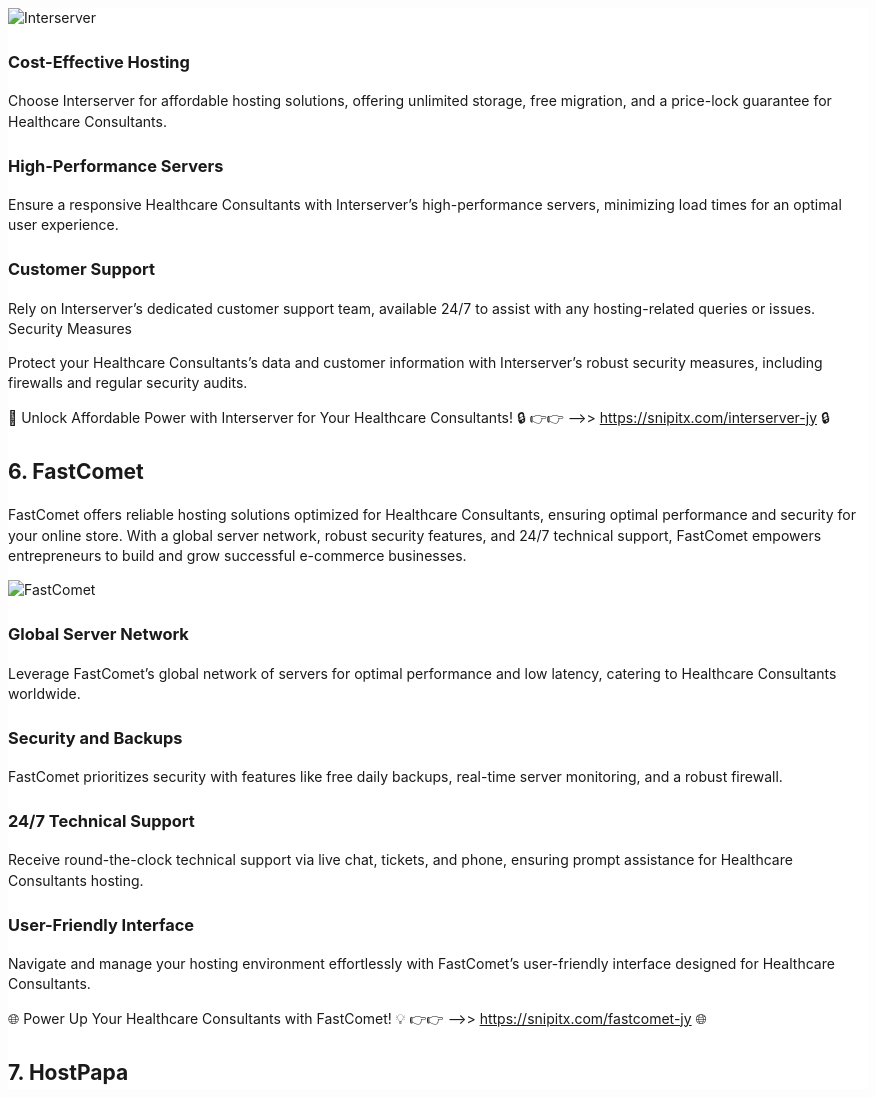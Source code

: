![Interserver](https://i.imgur.com/OM5dOEW.jpeg "Interserver Hosting")

### Cost-Effective Hosting
Choose Interserver for affordable hosting solutions, offering unlimited storage, free migration, and a price-lock guarantee for Healthcare Consultants.

### High-Performance Servers
Ensure a responsive Healthcare Consultants with Interserver’s high-performance servers, minimizing load times for an optimal user experience.

### Customer Support
Rely on Interserver’s dedicated customer support team, available 24/7 to assist with any hosting-related queries or issues.
Security Measures

Protect your Healthcare Consultants’s data and customer information with Interserver’s robust security measures, including firewalls and regular security audits.

💸 Unlock Affordable Power with Interserver for Your Healthcare Consultants! 🔒
👉👉 -->> https://snipitx.com/interserver-jy 🔒

## 6. FastComet

FastComet offers reliable hosting solutions optimized for Healthcare Consultants, ensuring optimal performance and security for your online store. With a global server network, robust security features, and 24/7 technical support, FastComet empowers entrepreneurs to build and grow successful e-commerce businesses.

![FastComet](https://i.imgur.com/7qgXuWp.png "FastComet Hosting")

### Global Server Network
Leverage FastComet’s global network of servers for optimal performance and low latency, catering to Healthcare Consultants worldwide.

### Security and Backups
FastComet prioritizes security with features like free daily backups, real-time server monitoring, and a robust firewall.

### 24/7 Technical Support
Receive round-the-clock technical support via live chat, tickets, and phone, ensuring prompt assistance for Healthcare Consultants hosting.

### User-Friendly Interface
Navigate and manage your hosting environment effortlessly with FastComet’s user-friendly interface designed for Healthcare Consultants.

🌐 Power Up Your Healthcare Consultants with FastComet! 💡
👉👉 -->> https://snipitx.com/fastcomet-jy 🌐

## 7. HostPapa
